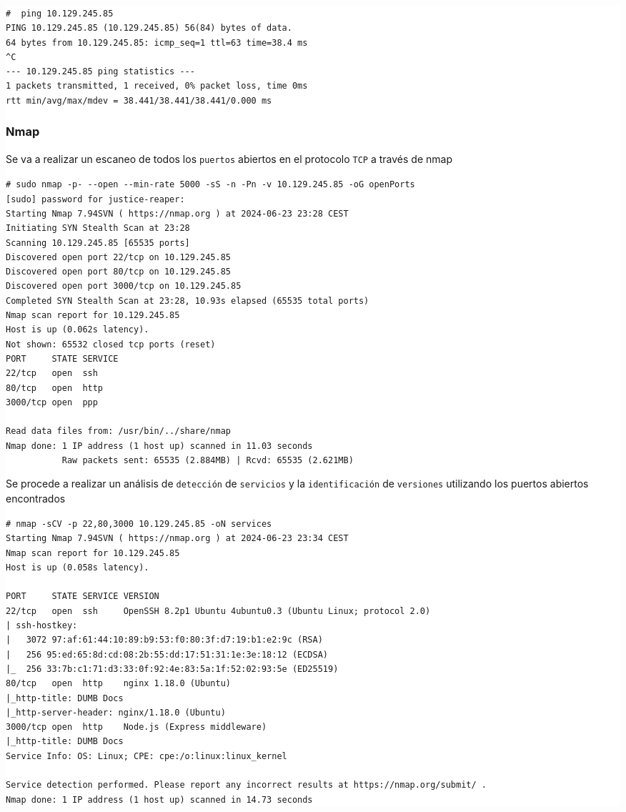 ```
#  ping 10.129.245.85
PING 10.129.245.85 (10.129.245.85) 56(84) bytes of data.
64 bytes from 10.129.245.85: icmp_seq=1 ttl=63 time=38.4 ms
^C
--- 10.129.245.85 ping statistics ---
1 packets transmitted, 1 received, 0% packet loss, time 0ms
rtt min/avg/max/mdev = 38.441/38.441/38.441/0.000 ms
```

### Nmap

Se va a realizar un escaneo de todos los `puertos` abiertos en el protocolo `TCP` a través de nmap

```
# sudo nmap -p- --open --min-rate 5000 -sS -n -Pn -v 10.129.245.85 -oG openPorts
[sudo] password for justice-reaper: 
Starting Nmap 7.94SVN ( https://nmap.org ) at 2024-06-23 23:28 CEST
Initiating SYN Stealth Scan at 23:28
Scanning 10.129.245.85 [65535 ports]
Discovered open port 22/tcp on 10.129.245.85
Discovered open port 80/tcp on 10.129.245.85
Discovered open port 3000/tcp on 10.129.245.85
Completed SYN Stealth Scan at 23:28, 10.93s elapsed (65535 total ports)
Nmap scan report for 10.129.245.85
Host is up (0.062s latency).
Not shown: 65532 closed tcp ports (reset)
PORT     STATE SERVICE
22/tcp   open  ssh
80/tcp   open  http
3000/tcp open  ppp

Read data files from: /usr/bin/../share/nmap
Nmap done: 1 IP address (1 host up) scanned in 11.03 seconds
           Raw packets sent: 65535 (2.884MB) | Rcvd: 65535 (2.621MB)
```

Se procede a realizar un análisis de `detección` de `servicios` y la `identificación` de `versiones` utilizando los puertos abiertos encontrados

```
# nmap -sCV -p 22,80,3000 10.129.245.85 -oN services
Starting Nmap 7.94SVN ( https://nmap.org ) at 2024-06-23 23:34 CEST
Nmap scan report for 10.129.245.85
Host is up (0.058s latency).

PORT     STATE SERVICE VERSION
22/tcp   open  ssh     OpenSSH 8.2p1 Ubuntu 4ubuntu0.3 (Ubuntu Linux; protocol 2.0)
| ssh-hostkey: 
|   3072 97:af:61:44:10:89:b9:53:f0:80:3f:d7:19:b1:e2:9c (RSA)
|   256 95:ed:65:8d:cd:08:2b:55:dd:17:51:31:1e:3e:18:12 (ECDSA)
|_  256 33:7b:c1:71:d3:33:0f:92:4e:83:5a:1f:52:02:93:5e (ED25519)
80/tcp   open  http    nginx 1.18.0 (Ubuntu)
|_http-title: DUMB Docs
|_http-server-header: nginx/1.18.0 (Ubuntu)
3000/tcp open  http    Node.js (Express middleware)
|_http-title: DUMB Docs
Service Info: OS: Linux; CPE: cpe:/o:linux:linux_kernel

Service detection performed. Please report any incorrect results at https://nmap.org/submit/ .
Nmap done: 1 IP address (1 host up) scanned in 14.73 seconds
```
